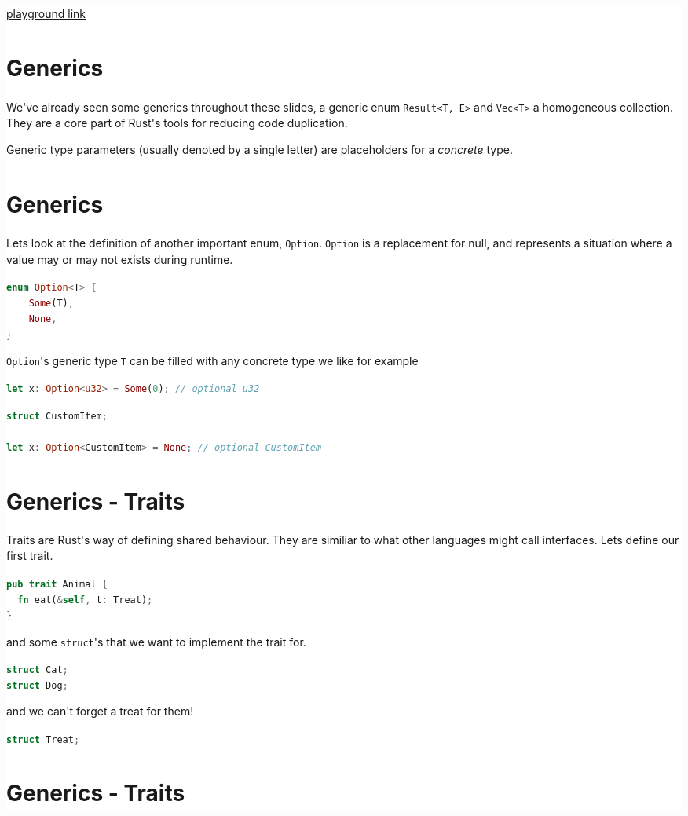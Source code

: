 [playground link](https://play.rust-lang.org/?version=stable&mode=debug&edition=2021&gist=18131ed7e551475014b0ce5cf20459ff)

# Generics

We've already seen some generics throughout these slides, a generic enum `Result<T, E>` and `Vec<T>` a homogeneous collection. They are a core part of Rust's tools for reducing code duplication.

Generic type parameters (usually denoted by a single letter) are placeholders for a _concrete_ type.

# Generics

Lets look at the definition of another important enum, `Option`. `Option` is a replacement for null, and represents a situation where a value may or may not exists during runtime.
```rust
enum Option<T> {
    Some(T),
    None,
}
```
`Option`'s generic type `T` can be filled with any concrete type we like for example
```rust
let x: Option<u32> = Some(0); // optional u32
```
```rust
struct CustomItem;

let x: Option<CustomItem> = None; // optional CustomItem
```

# Generics - Traits

Traits are Rust's way of defining shared behaviour. They are similiar to what other languages might call interfaces. Lets define our first trait.
```rust
pub trait Animal {
  fn eat(&self, t: Treat);
}
```
and some `struct`'s that we want to implement the trait for.
```rust
struct Cat;
struct Dog;
```
and we can't forget a treat for them!
```rust
struct Treat;
```

# Generics - Traits
